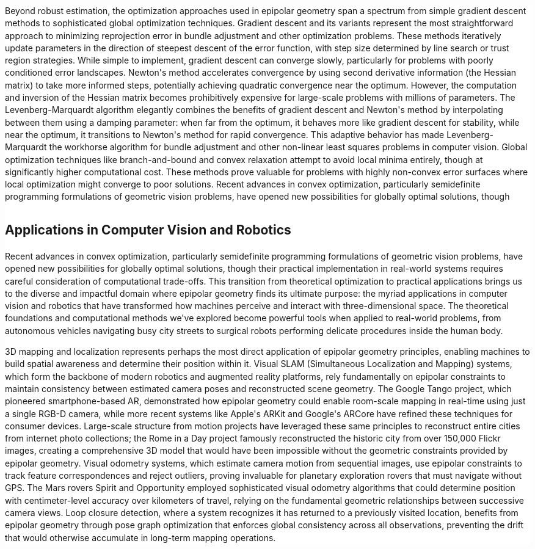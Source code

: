 Beyond robust estimation, the optimization approaches used in epipolar geometry span a spectrum from simple gradient descent methods to sophisticated global optimization techniques. Gradient descent and its variants represent the most straightforward approach to minimizing reprojection error in bundle adjustment and other optimization problems. These methods iteratively update parameters in the direction of steepest descent of the error function, with step size determined by line search or trust region strategies. While simple to implement, gradient descent can converge slowly, particularly for problems with poorly conditioned error landscapes. Newton's method accelerates convergence by using second derivative information (the Hessian matrix) to take more informed steps, potentially achieving quadratic convergence near the optimum. However, the computation and inversion of the Hessian matrix becomes prohibitively expensive for large-scale problems with millions of parameters. The Levenberg-Marquardt algorithm elegantly combines the benefits of gradient descent and Newton's method by interpolating between them using a damping parameter: when far from the optimum, it behaves more like gradient descent for stability, while near the optimum, it transitions to Newton's method for rapid convergence. This adaptive behavior has made Levenberg-Marquardt the workhorse algorithm for bundle adjustment and other non-linear least squares problems in computer vision. Global optimization techniques like branch-and-bound and convex relaxation attempt to avoid local minima entirely, though at significantly higher computational cost. These methods prove valuable for problems with highly non-convex error surfaces where local optimization might converge to poor solutions. Recent advances in convex optimization, particularly semidefinite programming formulations of geometric vision problems, have opened new possibilities for globally optimal solutions, though

## Applications in Computer Vision and Robotics

Recent advances in convex optimization, particularly semidefinite programming formulations of geometric vision problems, have opened new possibilities for globally optimal solutions, though their practical implementation in real-world systems requires careful consideration of computational trade-offs. This transition from theoretical optimization to practical applications brings us to the diverse and impactful domain where epipolar geometry finds its ultimate purpose: the myriad applications in computer vision and robotics that have transformed how machines perceive and interact with three-dimensional space. The theoretical foundations and computational methods we've explored become powerful tools when applied to real-world problems, from autonomous vehicles navigating busy city streets to surgical robots performing delicate procedures inside the human body.

3D mapping and localization represents perhaps the most direct application of epipolar geometry principles, enabling machines to build spatial awareness and determine their position within it. Visual SLAM (Simultaneous Localization and Mapping) systems, which form the backbone of modern robotics and augmented reality platforms, rely fundamentally on epipolar constraints to maintain consistency between estimated camera poses and reconstructed scene geometry. The Google Tango project, which pioneered smartphone-based AR, demonstrated how epipolar geometry could enable room-scale mapping in real-time using just a single RGB-D camera, while more recent systems like Apple's ARKit and Google's ARCore have refined these techniques for consumer devices. Large-scale structure from motion projects have leveraged these same principles to reconstruct entire cities from internet photo collections; the Rome in a Day project famously reconstructed the historic city from over 150,000 Flickr images, creating a comprehensive 3D model that would have been impossible without the geometric constraints provided by epipolar geometry. Visual odometry systems, which estimate camera motion from sequential images, use epipolar constraints to track feature correspondences and reject outliers, proving invaluable for planetary exploration rovers that must navigate without GPS. The Mars rovers Spirit and Opportunity employed sophisticated visual odometry algorithms that could determine position with centimeter-level accuracy over kilometers of travel, relying on the fundamental geometric relationships between successive camera views. Loop closure detection, where a system recognizes it has returned to a previously visited location, benefits from epipolar geometry through pose graph optimization that enforces global consistency across all observations, preventing the drift that would otherwise accumulate in long-term mapping operations.
